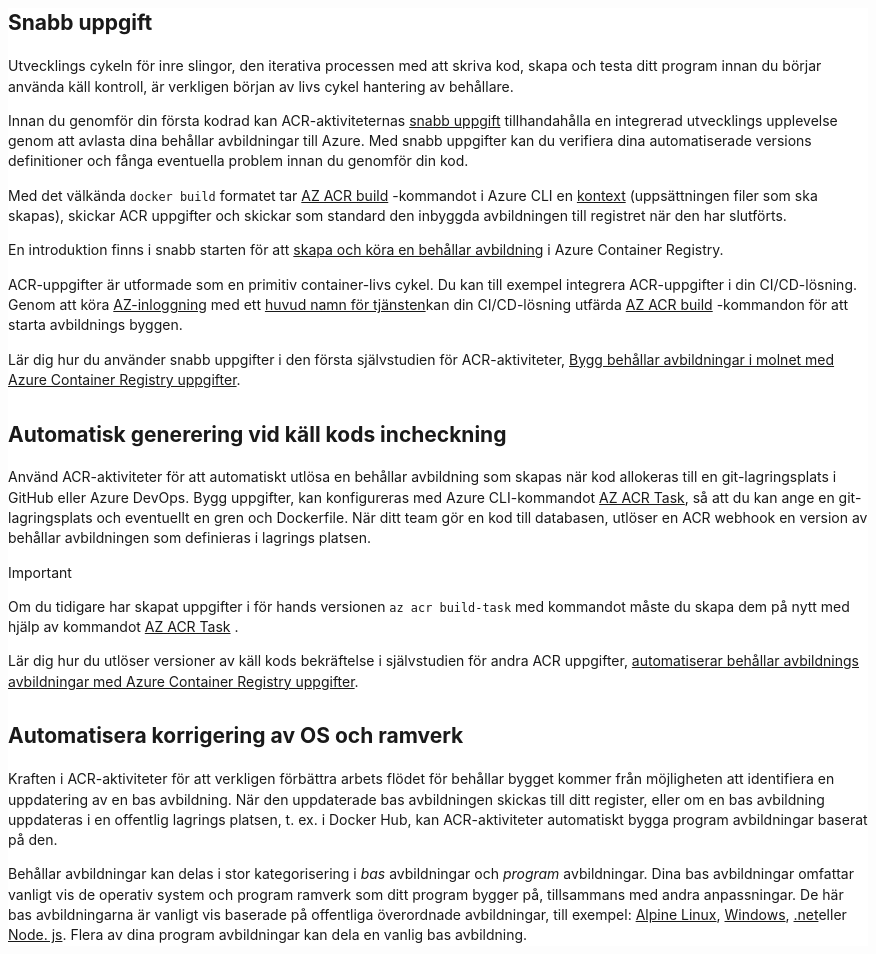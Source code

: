 ## <a name="quick-task"></a>Snabb uppgift

Utvecklings cykeln för inre slingor, den iterativa processen med att skriva kod, skapa och testa ditt program innan du börjar använda käll kontroll, är verkligen början av livs cykel hantering av behållare.

Innan du genomför din första kodrad kan ACR-aktiviteternas [snabb uppgift](container-registry-tutorial-quick-task.md) tillhandahålla en integrerad utvecklings upplevelse genom att avlasta dina behållar avbildningar till Azure. Med snabb uppgifter kan du verifiera dina automatiserade versions definitioner och fånga eventuella problem innan du genomför din kod.

Med det välkända `docker build` formatet tar [AZ ACR build][az-acr-build] -kommandot i Azure CLI en [kontext](#context-locations) (uppsättningen filer som ska skapas), skickar ACR uppgifter och skickar som standard den inbyggda avbildningen till registret när den har slutförts.

En introduktion finns i snabb starten för att [skapa och köra en behållar avbildning](container-registry-quickstart-task-cli.md) i Azure Container Registry.  

ACR-uppgifter är utformade som en primitiv container-livs cykel. Du kan till exempel integrera ACR-uppgifter i din CI/CD-lösning. Genom att köra [AZ-inloggning][az-login] med ett [huvud namn för tjänsten][az-login-service-principal]kan din CI/CD-lösning utfärda [AZ ACR build][az-acr-build] -kommandon för att starta avbildnings byggen.

Lär dig hur du använder snabb uppgifter i den första självstudien för ACR-aktiviteter, [Bygg behållar avbildningar i molnet med Azure Container Registry uppgifter](container-registry-tutorial-quick-task.md).

## <a name="automatic-build-on-source-code-commit"></a>Automatisk generering vid käll kods incheckning

Använd ACR-aktiviteter för att automatiskt utlösa en behållar avbildning som skapas när kod allokeras till en git-lagringsplats i GitHub eller Azure DevOps. Bygg uppgifter, kan konfigureras med Azure CLI-kommandot [AZ ACR Task][az-acr-task], så att du kan ange en git-lagringsplats och eventuellt en gren och Dockerfile. När ditt team gör en kod till databasen, utlöser en ACR webhook en version av behållar avbildningen som definieras i lagrings platsen.

> [!IMPORTANT]
> Om du tidigare har skapat uppgifter i för hands versionen `az acr build-task` med kommandot måste du skapa dem på nytt med hjälp av kommandot [AZ ACR Task][az-acr-task] .

Lär dig hur du utlöser versioner av käll kods bekräftelse i självstudien för andra ACR uppgifter, [automatiserar behållar avbildnings avbildningar med Azure Container Registry uppgifter](container-registry-tutorial-build-task.md).

## <a name="automate-os-and-framework-patching"></a>Automatisera korrigering av OS och ramverk

Kraften i ACR-aktiviteter för att verkligen förbättra arbets flödet för behållar bygget kommer från möjligheten att identifiera en uppdatering av en bas avbildning. När den uppdaterade bas avbildningen skickas till ditt register, eller om en bas avbildning uppdateras i en offentlig lagrings platsen, t. ex. i Docker Hub, kan ACR-aktiviteter automatiskt bygga program avbildningar baserat på den.

Behållar avbildningar kan delas i stor kategorisering i *bas* avbildningar och *program* avbildningar. Dina bas avbildningar omfattar vanligt vis de operativ system och program ramverk som ditt program bygger på, tillsammans med andra anpassningar. De här bas avbildningarna är vanligt vis baserade på offentliga överordnade avbildningar, till exempel: [Alpine Linux][base-alpine], [Windows][base-windows], [.net][base-dotnet]eller [Node. js][base-node]. Flera av dina program avbildningar kan dela en vanlig bas avbildning.


[base-alpine]: https://hub.docker.com/_/alpine/
[base-dotnet]: https://hub.docker.com/r/microsoft/dotnet/
[base-node]: https://hub.docker.com/_/node/
[base-windows]: https://hub.docker.com/r/microsoft/nanoserver/
[sample-archive]: https://github.com/Azure-Samples/acr-build-helloworld-node/archive/master.zip
[terms-of-use]: https://azure.microsoft.com/support/legal/preview-supplemental-terms/
[azure-cli]: /cli/azure/install-azure-cli
[az-acr-build]: /cli/azure/acr#az-acr-build
[az-acr-task]: /cli/azure/acr
[az-login]: /cli/azure/reference-index#az-login
[az-login-service-principal]: /cli/azure/authenticate-azure-cli
[quick-build-01-fork]: ./media/container-registry-tutorial-quick-build/quick-build-01-fork.png
[quick-build-02-browser]: ./media/container-registry-tutorial-quick-build/quick-build-02-browser.png